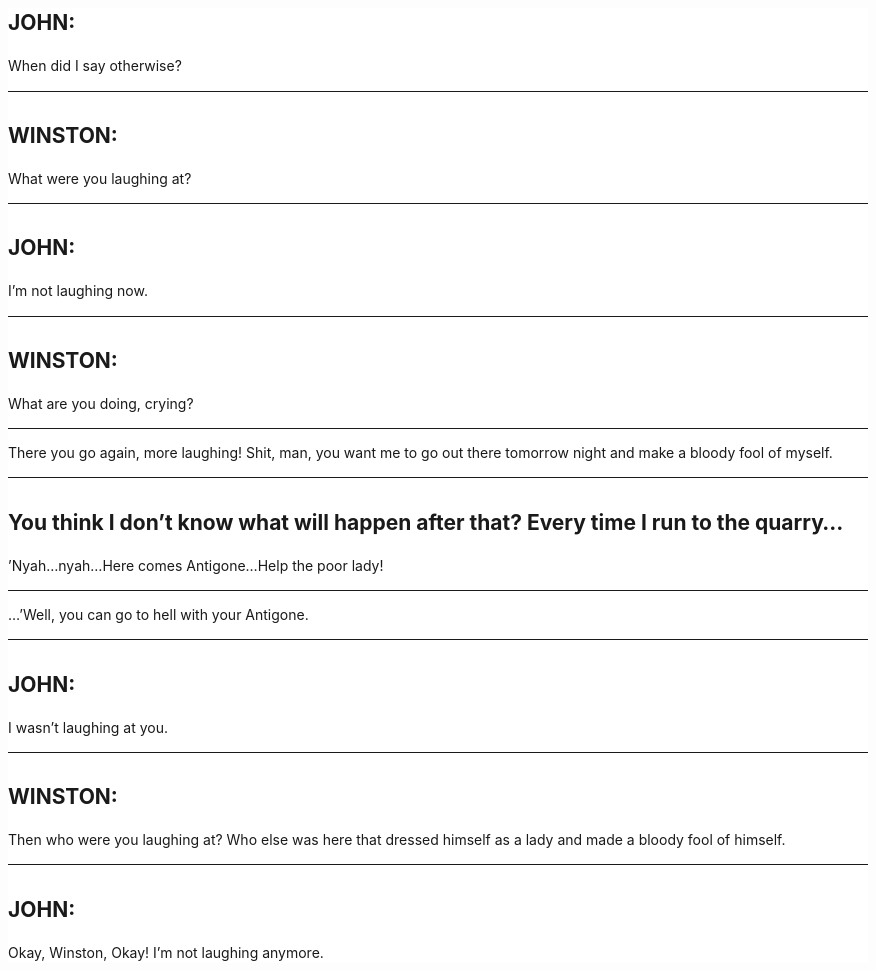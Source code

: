 ## JOHN:
When did I say otherwise?

---

## WINSTON:
What were you laughing at?

---

## JOHN:
I’m not laughing now.

---

## WINSTON:
What are you doing, crying?

---

There you go again, more laughing! Shit, man, you want me to go out there tomorrow night and make a bloody fool of myself.

---

You think I don’t know what will happen after that? Every time I run to the quarry… 
---

’Nyah…nyah…Here comes Antigone…Help the poor lady! 

---

…’Well, you can go to hell with your Antigone.

---

## JOHN:
I wasn’t laughing at you.

---

## WINSTON:
Then who were you laughing at? Who else was here that dressed himself as a lady and made a bloody fool of himself.

---

## JOHN:
Okay, Winston, Okay! I’m not laughing anymore.
